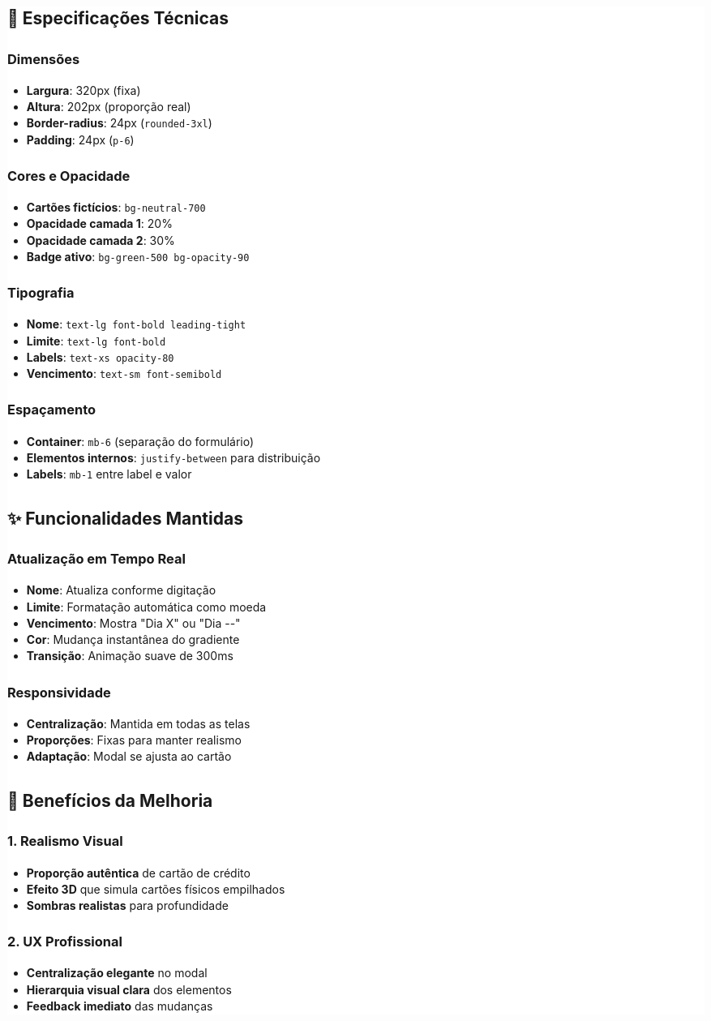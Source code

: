 ## 🔧 Especificações Técnicas

### Dimensões
- **Largura**: 320px (fixa)
- **Altura**: 202px (proporção real)
- **Border-radius**: 24px (`rounded-3xl`)
- **Padding**: 24px (`p-6`)

### Cores e Opacidade
- **Cartões fictícios**: `bg-neutral-700`
- **Opacidade camada 1**: 20%
- **Opacidade camada 2**: 30%
- **Badge ativo**: `bg-green-500 bg-opacity-90`

### Tipografia
- **Nome**: `text-lg font-bold leading-tight`
- **Limite**: `text-lg font-bold`
- **Labels**: `text-xs opacity-80`
- **Vencimento**: `text-sm font-semibold`

### Espaçamento
- **Container**: `mb-6` (separação do formulário)
- **Elementos internos**: `justify-between` para distribuição
- **Labels**: `mb-1` entre label e valor

## ✨ Funcionalidades Mantidas

### Atualização em Tempo Real
- **Nome**: Atualiza conforme digitação
- **Limite**: Formatação automática como moeda
- **Vencimento**: Mostra "Dia X" ou "Dia --"
- **Cor**: Mudança instantânea do gradiente
- **Transição**: Animação suave de 300ms

### Responsividade
- **Centralização**: Mantida em todas as telas
- **Proporções**: Fixas para manter realismo
- **Adaptação**: Modal se ajusta ao cartão

## 🎯 Benefícios da Melhoria

### 1. Realismo Visual
- **Proporção autêntica** de cartão de crédito
- **Efeito 3D** que simula cartões físicos empilhados
- **Sombras realistas** para profundidade

### 2. UX Profissional
- **Centralização elegante** no modal
- **Hierarquia visual clara** dos elementos
- **Feedback imediato** das mudanças
